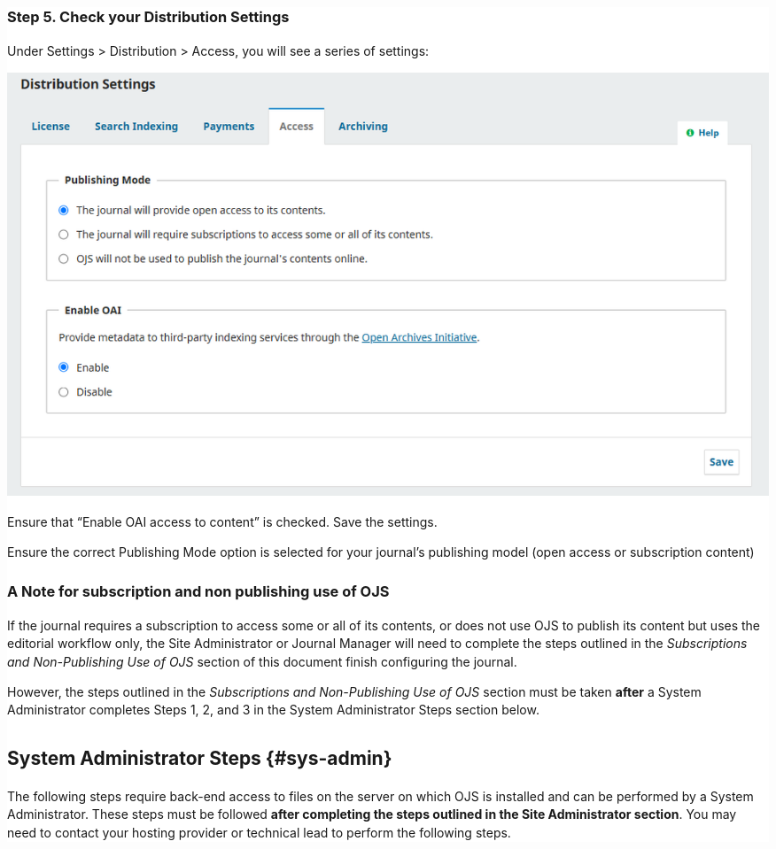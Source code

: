 
### Step 5. Check your Distribution Settings

Under Settings > Distribution > Access, you will see a series of settings:

![Distribution settings with enable OAI access to content radio button selected](./assets/journalAccessSettings.png)

Ensure that “Enable OAI access to content” is checked. Save the settings.

Ensure the correct Publishing Mode option is selected for your journal’s publishing model (open access or subscription content)

### A Note for subscription and non publishing use of OJS

If the journal requires a subscription to access some or all of its contents, or does not use OJS to publish its content but uses the editorial workflow only, the Site Administrator or Journal Manager will need to complete the steps outlined in the *Subscriptions and Non-Publishing Use of OJS* section of this document finish configuring the journal. 

However, the steps outlined in the *Subscriptions and Non-Publishing Use of OJS* section must be taken **after** a System Administrator completes Steps 1, 2, and 3 in the System Administrator Steps section below.


## System Administrator Steps {#sys-admin}

The following steps require back-end access to  files on the server on which OJS is installed and can be performed by a System Administrator. These steps must be followed **after completing the steps outlined in the Site Administrator section**. You may need to contact your hosting provider or technical lead to perform the following steps.
